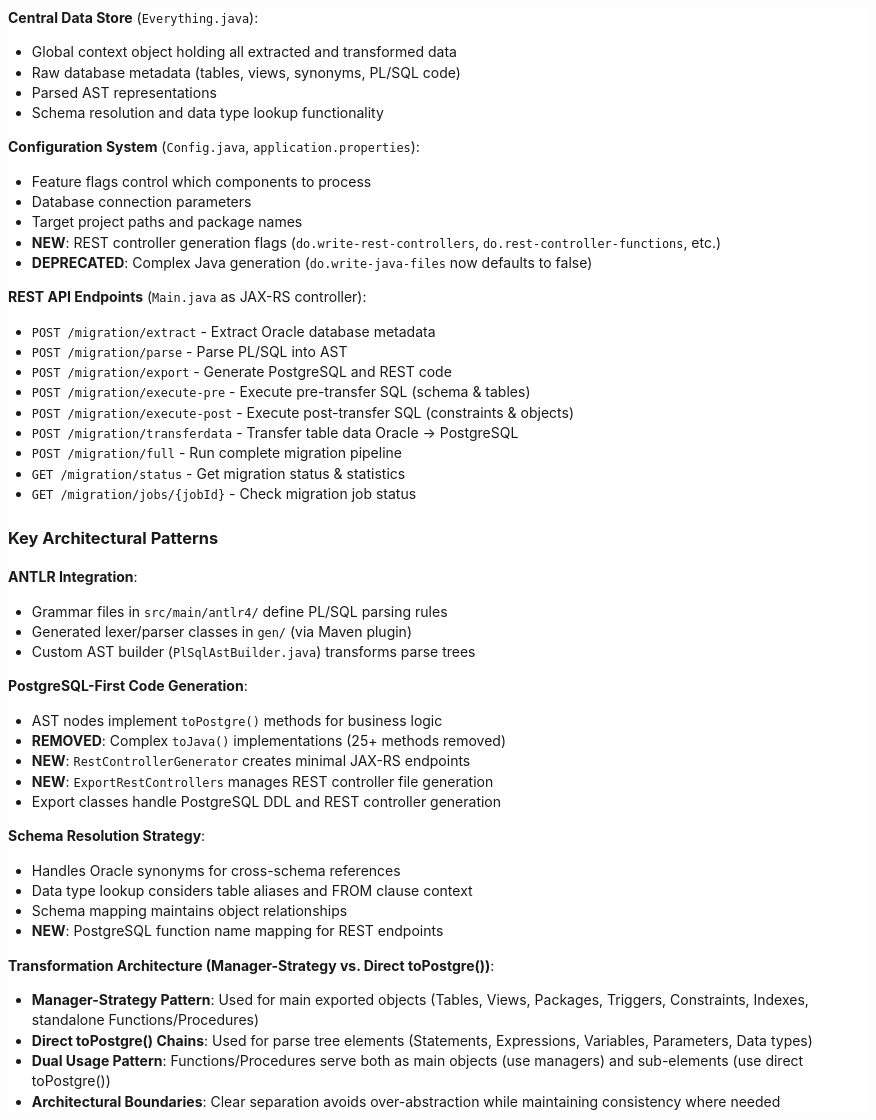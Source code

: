 **Central Data Store** (`Everything.java`):
- Global context object holding all extracted and transformed data
- Raw database metadata (tables, views, synonyms, PL/SQL code)
- Parsed AST representations
- Schema resolution and data type lookup functionality

**Configuration System** (`Config.java`, `application.properties`):
- Feature flags control which components to process
- Database connection parameters
- Target project paths and package names
- **NEW**: REST controller generation flags (`do.write-rest-controllers`, `do.rest-controller-functions`, etc.)
- **DEPRECATED**: Complex Java generation (`do.write-java-files` now defaults to false)

**REST API Endpoints** (`Main.java` as JAX-RS controller):
- `POST /migration/extract` - Extract Oracle database metadata
- `POST /migration/parse` - Parse PL/SQL into AST
- `POST /migration/export` - Generate PostgreSQL and REST code
- `POST /migration/execute-pre` - Execute pre-transfer SQL (schema & tables)
- `POST /migration/execute-post` - Execute post-transfer SQL (constraints & objects)
- `POST /migration/transferdata` - Transfer table data Oracle → PostgreSQL
- `POST /migration/full` - Run complete migration pipeline
- `GET /migration/status` - Get migration status & statistics
- `GET /migration/jobs/{jobId}` - Check migration job status

### Key Architectural Patterns

**ANTLR Integration**:
- Grammar files in `src/main/antlr4/` define PL/SQL parsing rules
- Generated lexer/parser classes in `gen/` (via Maven plugin)
- Custom AST builder (`PlSqlAstBuilder.java`) transforms parse trees

**PostgreSQL-First Code Generation**:
- AST nodes implement `toPostgre()` methods for business logic
- **REMOVED**: Complex `toJava()` implementations (25+ methods removed)
- **NEW**: `RestControllerGenerator` creates minimal JAX-RS endpoints
- **NEW**: `ExportRestControllers` manages REST controller file generation
- Export classes handle PostgreSQL DDL and REST controller generation

**Schema Resolution Strategy**:
- Handles Oracle synonyms for cross-schema references
- Data type lookup considers table aliases and FROM clause context
- Schema mapping maintains object relationships
- **NEW**: PostgreSQL function name mapping for REST endpoints

**Transformation Architecture (Manager-Strategy vs. Direct toPostgre())**:
- **Manager-Strategy Pattern**: Used for main exported objects (Tables, Views, Packages, Triggers, Constraints, Indexes, standalone Functions/Procedures)
- **Direct toPostgre() Chains**: Used for parse tree elements (Statements, Expressions, Variables, Parameters, Data types)
- **Dual Usage Pattern**: Functions/Procedures serve both as main objects (use managers) and sub-elements (use direct toPostgre())
- **Architectural Boundaries**: Clear separation avoids over-abstraction while maintaining consistency where needed
